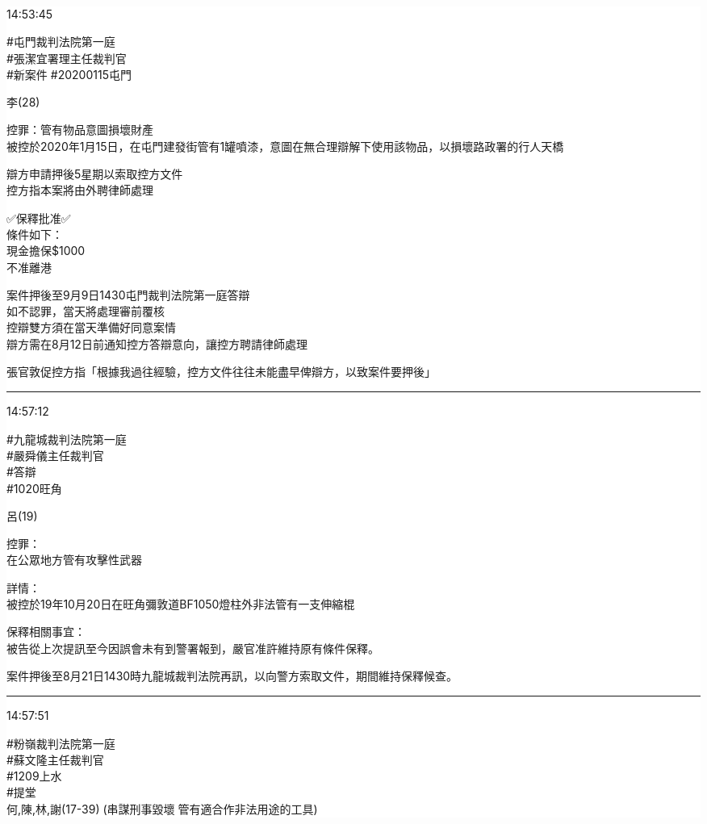       
14:53:45



\#屯門裁判法院第一庭  
\#張潔宜署理主任裁判官  
\#新案件 \#20200115屯門  
  
李(28)  
  
控罪：管有物品意圖損壞財產  
被控於2020年1月15日，在屯門建發街管有1罐噴漆，意圖在無合理辯解下使用該物品，以損壞路政署的行人天橋  
  
辯方申請押後5星期以索取控方文件  
控方指本案將由外聘律師處理  
  
✅保釋批准✅  
條件如下：  
現金擔保$1000  
不准離港  
  
案件押後至9月9日1430屯門裁判法院第一庭答辯  
如不認罪，當天將處理審前覆核  
控辯雙方須在當天準備好同意案情  
辯方需在8月12日前通知控方答辯意向，讓控方聘請律師處理  
  
張官敦促控方指「根據我過往經驗，控方文件往往未能盡早俾辯方，以致案件要押後」

---
      
14:57:12



\#九龍城裁判法院第一庭  
\#嚴舜儀主任裁判官  
\#答辯  
\#1020旺角  
  
呂(19)  
  
控罪：  
在公眾地方管有攻擊性武器                           
  
詳情：  
被控於19年10月20日在旺角彌敦道BF1050燈柱外非法管有一支伸縮棍  
  
保釋相關事宜：  
被告從上次提訊至今因誤會未有到警署報到，嚴官准許維持原有條件保釋。  
  
案件押後至8月21日1430時九龍城裁判法院再訊，以向警方索取文件，期間維持保釋候查。

---
      
14:57:51



\#粉嶺裁判法院第一庭  
\#蘇文隆主任裁判官  
\#1209上水  
\#提堂  
何,陳,林,謝(17-39) (串謀刑事毀壞 管有適合作非法用途的工具)  
  